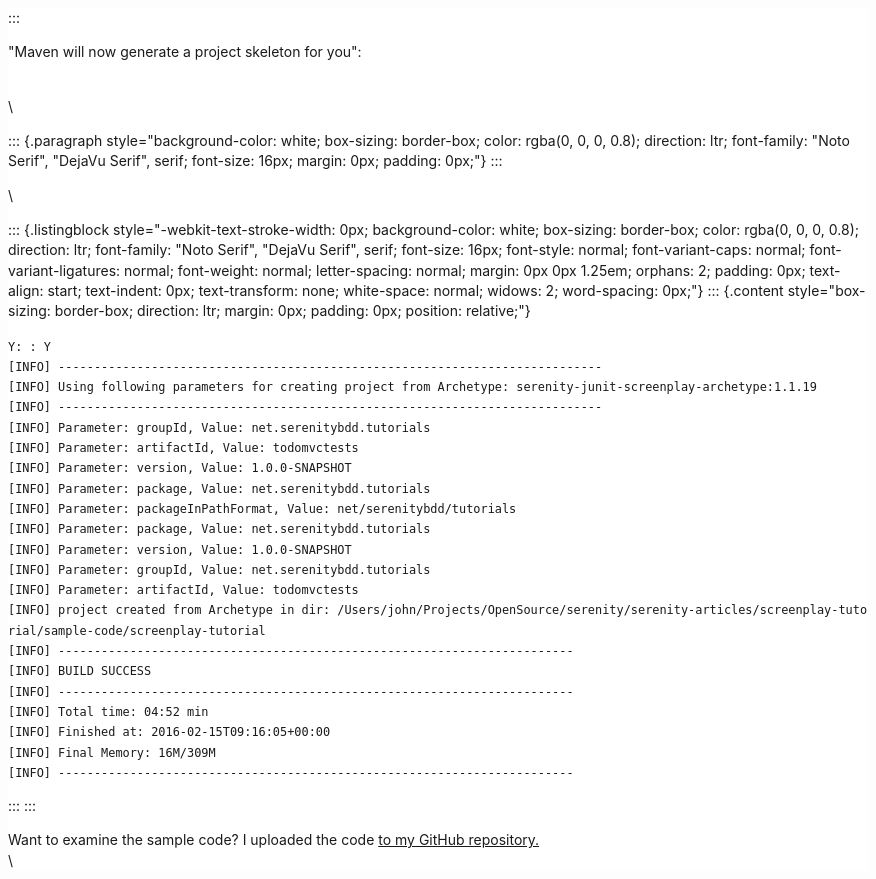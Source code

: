 :::

\"Maven will now generate a project skeleton for you\":

</div>

<div>

\
\

::: {.paragraph style="background-color: white; box-sizing: border-box; color: rgba(0, 0, 0, 0.8); direction: ltr; font-family: "Noto Serif", "DejaVu Serif", serif; font-size: 16px; margin: 0px; padding: 0px;"}
:::

\

::: {.listingblock style="-webkit-text-stroke-width: 0px; background-color: white; box-sizing: border-box; color: rgba(0, 0, 0, 0.8); direction: ltr; font-family: "Noto Serif", "DejaVu Serif", serif; font-size: 16px; font-style: normal; font-variant-caps: normal; font-variant-ligatures: normal; font-weight: normal; letter-spacing: normal; margin: 0px 0px 1.25em; orphans: 2; padding: 0px; text-align: start; text-indent: 0px; text-transform: none; white-space: normal; widows: 2; word-spacing: 0px;"}
::: {.content style="box-sizing: border-box; direction: ltr; margin: 0px; padding: 0px; position: relative;"}
``` {style="background: rgb(247, 247, 248); border-radius: 4px; box-sizing: border-box; color: rgba(0, 0, 0, 0.901961); direction: ltr; font-family: "Droid Sans Mono", "DejaVu Sans Mono", monospace; font-size: 1em; font-weight: 400; line-height: 1.45; margin: 0px; padding: 1em; text-rendering: optimizeSpeed; white-space: pre-wrap; word-wrap: break-word;"}
Y: : Y
[INFO] ----------------------------------------------------------------------------
[INFO] Using following parameters for creating project from Archetype: serenity-junit-screenplay-archetype:1.1.19
[INFO] ----------------------------------------------------------------------------
[INFO] Parameter: groupId, Value: net.serenitybdd.tutorials
[INFO] Parameter: artifactId, Value: todomvctests
[INFO] Parameter: version, Value: 1.0.0-SNAPSHOT
[INFO] Parameter: package, Value: net.serenitybdd.tutorials
[INFO] Parameter: packageInPathFormat, Value: net/serenitybdd/tutorials
[INFO] Parameter: package, Value: net.serenitybdd.tutorials
[INFO] Parameter: version, Value: 1.0.0-SNAPSHOT
[INFO] Parameter: groupId, Value: net.serenitybdd.tutorials
[INFO] Parameter: artifactId, Value: todomvctests
[INFO] project created from Archetype in dir: /Users/john/Projects/OpenSource/serenity/serenity-articles/screenplay-tutorial/sample-code/screenplay-tutorial
[INFO] ------------------------------------------------------------------------
[INFO] BUILD SUCCESS
[INFO] ------------------------------------------------------------------------
[INFO] Total time: 04:52 min
[INFO] Finished at: 2016-02-15T09:16:05+00:00
[INFO] Final Memory: 16M/309M
[INFO] ------------------------------------------------------------------------
```
:::
:::

Want to examine the sample code? I uploaded the code [to my GitHub
repository.](https://github.com/tjmaher/serenity-archetype-generated)\
\
